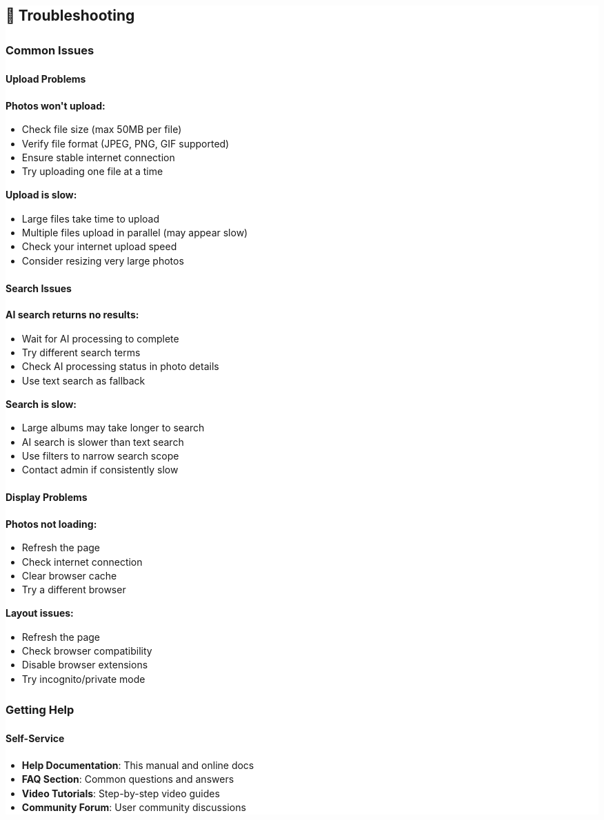 ## 🔧 Troubleshooting

### Common Issues

#### Upload Problems
**Photos won't upload:**
- Check file size (max 50MB per file)
- Verify file format (JPEG, PNG, GIF supported)
- Ensure stable internet connection
- Try uploading one file at a time

**Upload is slow:**
- Large files take time to upload
- Multiple files upload in parallel (may appear slow)
- Check your internet upload speed
- Consider resizing very large photos

#### Search Issues
**AI search returns no results:**
- Wait for AI processing to complete
- Try different search terms
- Check AI processing status in photo details
- Use text search as fallback

**Search is slow:**
- Large albums may take longer to search
- AI search is slower than text search
- Use filters to narrow search scope
- Contact admin if consistently slow

#### Display Problems
**Photos not loading:**
- Refresh the page
- Check internet connection
- Clear browser cache
- Try a different browser

**Layout issues:**
- Refresh the page
- Check browser compatibility
- Disable browser extensions
- Try incognito/private mode

### Getting Help

#### Self-Service
- **Help Documentation**: This manual and online docs
- **FAQ Section**: Common questions and answers
- **Video Tutorials**: Step-by-step video guides
- **Community Forum**: User community discussions
